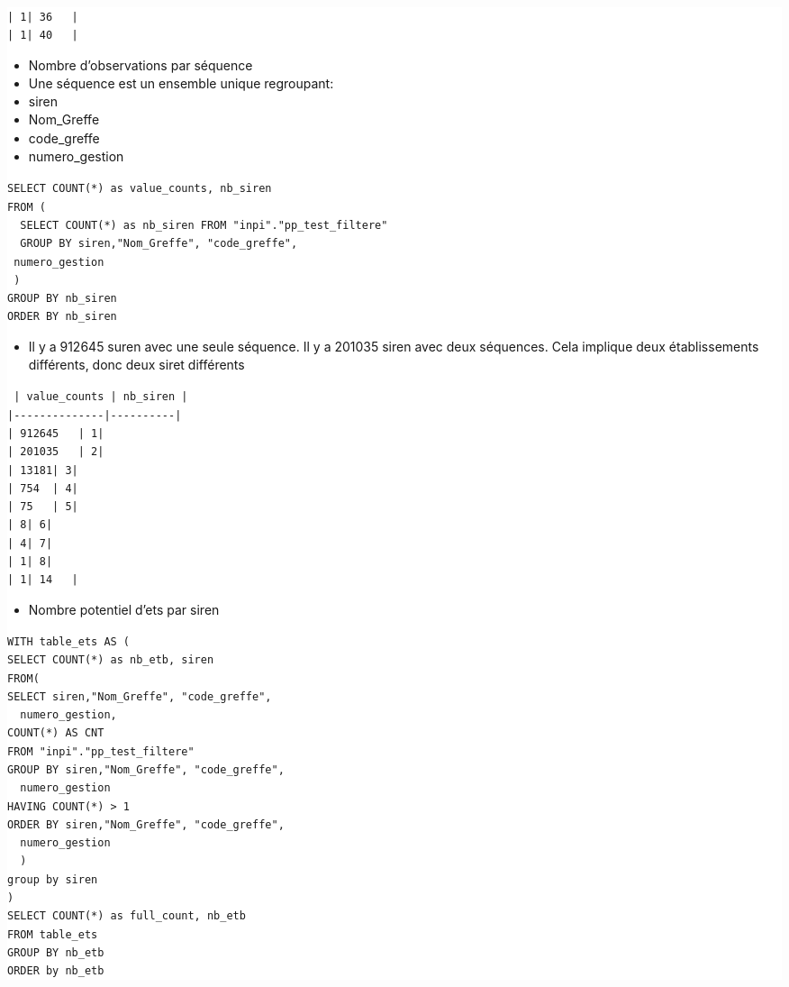 ```
| 1| 36   |
| 1| 40   |
```

- Nombre d’observations par séquence
- Une séquence est un ensemble unique regroupant:
- siren
- Nom_Greffe
- code_greffe
- numero_gestion

 ```
SELECT COUNT(*) as value_counts, nb_siren
FROM (
   SELECT COUNT(*) as nb_siren FROM "inpi"."pp_test_filtere"
   GROUP BY siren,"Nom_Greffe", "code_greffe",
  numero_gestion
  )
GROUP BY nb_siren
ORDER BY nb_siren
```

- Il y a 912645 suren avec une seule séquence. Il y a 201035 siren avec deux séquences. Cela implique deux établissements différents, donc deux siret différents

```
 | value_counts | nb_siren |
|--------------|----------|
| 912645   | 1|
| 201035   | 2|
| 13181| 3|
| 754  | 4|
| 75   | 5|
| 8| 6|
| 4| 7|
| 1| 8|
| 1| 14   |
```
- Nombre potentiel d’ets par siren

```
WITH table_ets AS (
SELECT COUNT(*) as nb_etb, siren
FROM(
SELECT siren,"Nom_Greffe", "code_greffe",
  numero_gestion,
COUNT(*) AS CNT
FROM "inpi"."pp_test_filtere"
GROUP BY siren,"Nom_Greffe", "code_greffe",
  numero_gestion
HAVING COUNT(*) > 1
ORDER BY siren,"Nom_Greffe", "code_greffe",
  numero_gestion
  )
group by siren
)
SELECT COUNT(*) as full_count, nb_etb
FROM table_ets
GROUP BY nb_etb
ORDER by nb_etb
```
